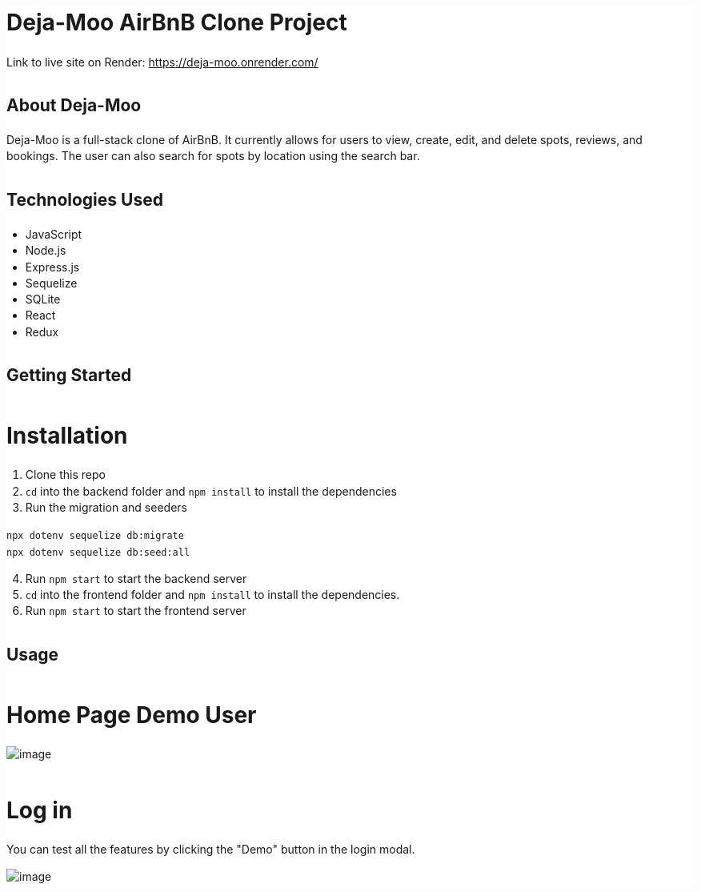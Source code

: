 # Deja-Moo AirBnB Clone Project

Link to live site on Render:
https://deja-moo.onrender.com/

## About Deja-Moo
Deja-Moo is a full-stack clone of AirBnB. It currently allows for users to view, create, edit, and delete spots, reviews, and bookings. The user can also search for spots by location using the search bar.

## Technologies Used
- JavaScript
- Node.js
- Express.js
- Sequelize
- SQLite
- React
- Redux

## Getting Started

# Installation
1. Clone this repo
2. `cd` into the backend folder and `npm install` to install the dependencies
3. Run the migration and seeders
```
npx dotenv sequelize db:migrate
npx dotenv sequelize db:seed:all
```
4. Run `npm start` to start the backend server
5. `cd` into the frontend folder and `npm install` to install the dependencies.
6. Run `npm start` to start the frontend server

## Usage

# Home Page Demo User

![image](https://user-images.githubusercontent.com/112213882/213587779-e5c516b2-89d3-4beb-9106-a3d693941978.png)

# Log in

You can test all the features by clicking the "Demo" button in the login modal.

<img width="1484" alt="image" src="https://user-images.githubusercontent.com/112213882/213590950-107a80c2-2b5c-493b-aab3-72998d6b7869.png">
